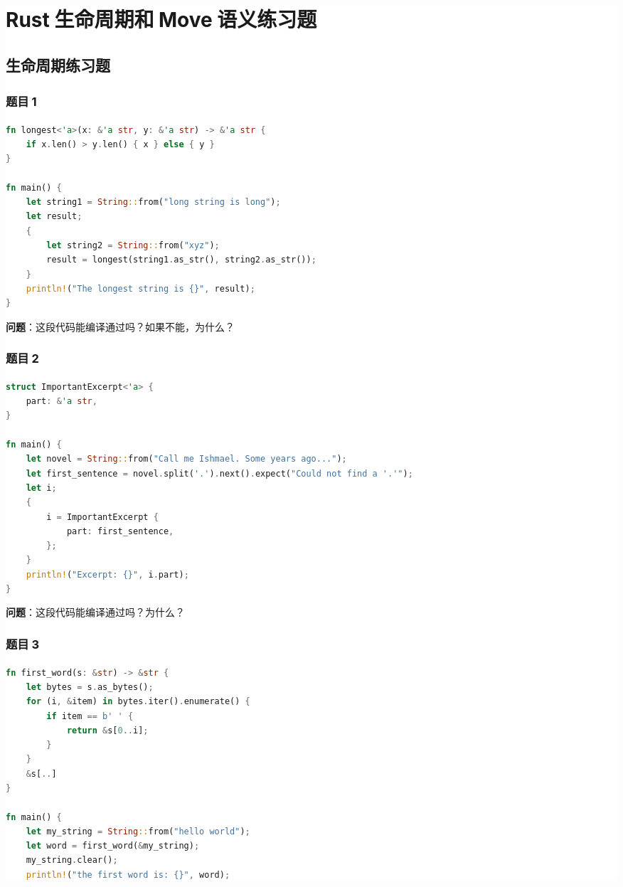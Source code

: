 # Rust 生命周期和 Move 语义练习题

## 生命周期练习题

### 题目 1

```rust
fn longest<'a>(x: &'a str, y: &'a str) -> &'a str {
    if x.len() > y.len() { x } else { y }
}

fn main() {
    let string1 = String::from("long string is long");
    let result;
    {
        let string2 = String::from("xyz");
        result = longest(string1.as_str(), string2.as_str());
    }
    println!("The longest string is {}", result);
}
```

**问题**：这段代码能编译通过吗？如果不能，为什么？

### 题目 2

```rust
struct ImportantExcerpt<'a> {
    part: &'a str,
}

fn main() {
    let novel = String::from("Call me Ishmael. Some years ago...");
    let first_sentence = novel.split('.').next().expect("Could not find a '.'");
    let i;
    {
        i = ImportantExcerpt {
            part: first_sentence,
        };
    }
    println!("Excerpt: {}", i.part);
}
```

**问题**：这段代码能编译通过吗？为什么？

### 题目 3

```rust
fn first_word(s: &str) -> &str {
    let bytes = s.as_bytes();
    for (i, &item) in bytes.iter().enumerate() {
        if item == b' ' {
            return &s[0..i];
        }
    }
    &s[..]
}

fn main() {
    let my_string = String::from("hello world");
    let word = first_word(&my_string);
    my_string.clear();
    println!("the first word is: {}", word);
```